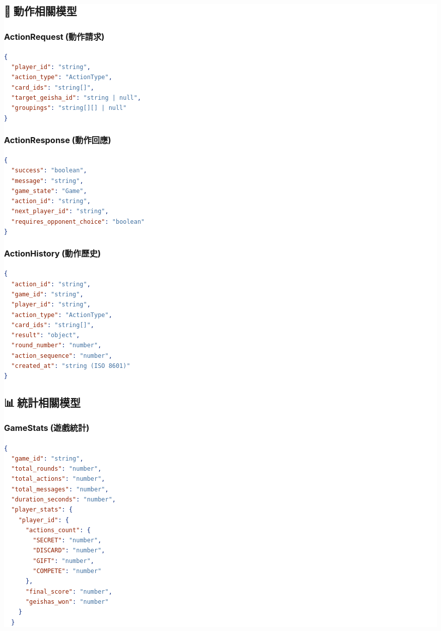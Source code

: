 ## 🎯 動作相關模型

### ActionRequest (動作請求)
```json
{
  "player_id": "string",
  "action_type": "ActionType",
  "card_ids": "string[]",
  "target_geisha_id": "string | null",
  "groupings": "string[][] | null"
}
```

### ActionResponse (動作回應)
```json
{
  "success": "boolean",
  "message": "string",
  "game_state": "Game",
  "action_id": "string",
  "next_player_id": "string",
  "requires_opponent_choice": "boolean"
}
```

### ActionHistory (動作歷史)
```json
{
  "action_id": "string",
  "game_id": "string",
  "player_id": "string", 
  "action_type": "ActionType",
  "card_ids": "string[]",
  "result": "object",
  "round_number": "number",
  "action_sequence": "number",
  "created_at": "string (ISO 8601)"
}
```

## 📊 統計相關模型

### GameStats (遊戲統計)
```json
{
  "game_id": "string",
  "total_rounds": "number",
  "total_actions": "number",
  "total_messages": "number",
  "duration_seconds": "number",
  "player_stats": {
    "player_id": {
      "actions_count": {
        "SECRET": "number",
        "DISCARD": "number", 
        "GIFT": "number",
        "COMPETE": "number"
      },
      "final_score": "number",
      "geishas_won": "number"
    }
  }
```